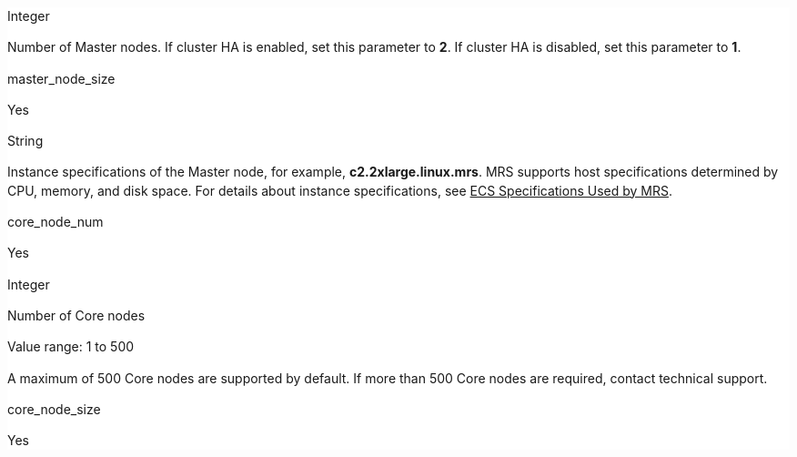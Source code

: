 <td class="cellrowborder" valign="top" width="25%" headers="mcps1.2.5.1.3 "><p id="en-us_topic_0110581924_p653869210328"><a name="en-us_topic_0110581924_p653869210328"></a><a name="en-us_topic_0110581924_p653869210328"></a>Integer</p>
</td>
<td class="cellrowborder" valign="top" width="25%" headers="mcps1.2.5.1.4 "><p id="ab2ae801eb5c8404ab5456c59376b0391"><a name="ab2ae801eb5c8404ab5456c59376b0391"></a><a name="ab2ae801eb5c8404ab5456c59376b0391"></a>Number of Master nodes. If cluster HA is enabled, set this parameter to <strong id="b132985221565"><a name="b132985221565"></a><a name="b132985221565"></a>2</strong>. If cluster HA is disabled, set this parameter to <strong id="b158471024165618"><a name="b158471024165618"></a><a name="b158471024165618"></a>1</strong>.</p>
</td>
</tr>
<tr id="row9403142121314"><td class="cellrowborder" valign="top" width="25%" headers="mcps1.2.5.1.1 "><p id="ae0999bf207a74347965bccebfe21ea90"><a name="ae0999bf207a74347965bccebfe21ea90"></a><a name="ae0999bf207a74347965bccebfe21ea90"></a>master_node_size</p>
</td>
<td class="cellrowborder" valign="top" width="25%" headers="mcps1.2.5.1.2 "><p id="a3dad4ca7b7794bc1b11e1c03fcb6609c"><a name="a3dad4ca7b7794bc1b11e1c03fcb6609c"></a><a name="a3dad4ca7b7794bc1b11e1c03fcb6609c"></a>Yes</p>
</td>
<td class="cellrowborder" valign="top" width="25%" headers="mcps1.2.5.1.3 "><p id="en-us_topic_0110581924_p491146010328"><a name="en-us_topic_0110581924_p491146010328"></a><a name="en-us_topic_0110581924_p491146010328"></a>String</p>
</td>
<td class="cellrowborder" valign="top" width="25%" headers="mcps1.2.5.1.4 "><p id="ad01e9ad191694f6aa53b3afd86badcf4"><a name="ad01e9ad191694f6aa53b3afd86badcf4"></a><a name="ad01e9ad191694f6aa53b3afd86badcf4"></a>Instance specifications of the Master node, for example, <strong id="b1888721010496"><a name="b1888721010496"></a><a name="b1888721010496"></a>c2.2xlarge.linux.mrs</strong>. MRS supports host specifications determined by CPU, memory, and disk space. For details about instance specifications, see <a href="ecs-specifications-used-by-mrs.md">ECS Specifications Used by MRS</a>.</p>
</td>
</tr>
<tr id="row5630102115139"><td class="cellrowborder" valign="top" width="25%" headers="mcps1.2.5.1.1 "><p id="abe2bf31876ad4f4db597e02dfc065bdb"><a name="abe2bf31876ad4f4db597e02dfc065bdb"></a><a name="abe2bf31876ad4f4db597e02dfc065bdb"></a>core_node_num</p>
</td>
<td class="cellrowborder" valign="top" width="25%" headers="mcps1.2.5.1.2 "><p id="a435f76dfcc154f8aa0e7b300a72336bd"><a name="a435f76dfcc154f8aa0e7b300a72336bd"></a><a name="a435f76dfcc154f8aa0e7b300a72336bd"></a>Yes</p>
</td>
<td class="cellrowborder" valign="top" width="25%" headers="mcps1.2.5.1.3 "><p id="a7b70a00e082c42b2b38f161d92711da8"><a name="a7b70a00e082c42b2b38f161d92711da8"></a><a name="a7b70a00e082c42b2b38f161d92711da8"></a>Integer</p>
</td>
<td class="cellrowborder" valign="top" width="25%" headers="mcps1.2.5.1.4 "><p id="ae4f95d4370044afe845001e2973e694f"><a name="ae4f95d4370044afe845001e2973e694f"></a><a name="ae4f95d4370044afe845001e2973e694f"></a>Number of Core nodes </p>
<p id="abe34c5bef79040669b6ec20841f95737"><a name="abe34c5bef79040669b6ec20841f95737"></a><a name="abe34c5bef79040669b6ec20841f95737"></a>Value range: 1 to 500</p>
<p id="a3051b5639aad422fa5c90872e94086cd"><a name="a3051b5639aad422fa5c90872e94086cd"></a><a name="a3051b5639aad422fa5c90872e94086cd"></a>A maximum of 500 Core nodes are supported by default. If more than 500 Core nodes are required, contact technical support.</p>
</td>
</tr>
<tr id="row5809172117138"><td class="cellrowborder" valign="top" width="25%" headers="mcps1.2.5.1.1 "><p id="ae12fdb14cc0844f79f0820c90d74291a"><a name="ae12fdb14cc0844f79f0820c90d74291a"></a><a name="ae12fdb14cc0844f79f0820c90d74291a"></a>core_node_size</p>
</td>
<td class="cellrowborder" valign="top" width="25%" headers="mcps1.2.5.1.2 "><p id="afa6c2407288846a5943a7d12ea543d90"><a name="afa6c2407288846a5943a7d12ea543d90"></a><a name="afa6c2407288846a5943a7d12ea543d90"></a>Yes</p>
</td>